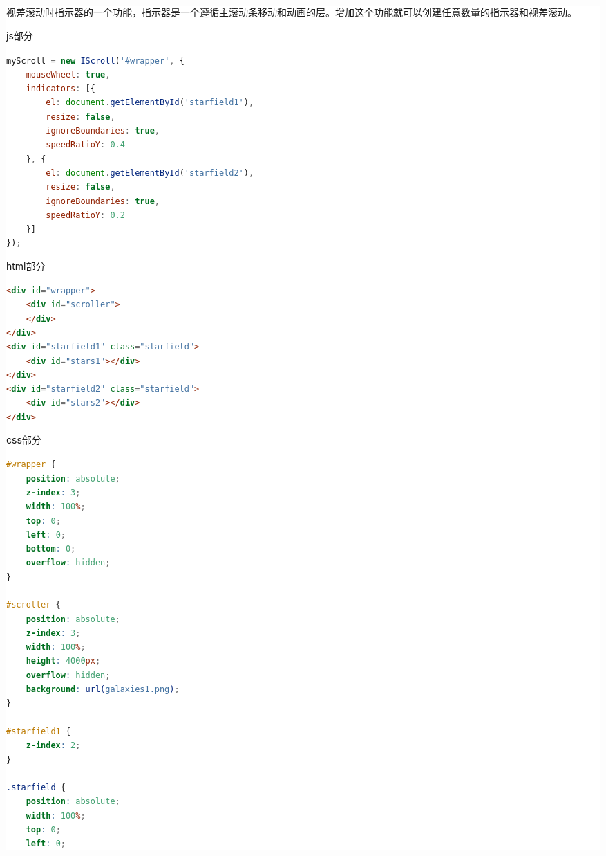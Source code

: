 视差滚动时指示器的一个功能，指示器是一个遵循主滚动条移动和动画的层。增加这个功能就可以创建任意数量的指示器和视差滚动。

js部分

```js
myScroll = new IScroll('#wrapper', {
    mouseWheel: true,
    indicators: [{
        el: document.getElementById('starfield1'),
        resize: false,
        ignoreBoundaries: true,
        speedRatioY: 0.4
    }, {
        el: document.getElementById('starfield2'),
        resize: false,
        ignoreBoundaries: true,
        speedRatioY: 0.2
    }]
});
```

html部分

```html
<div id="wrapper">
    <div id="scroller">
    </div>
</div>
<div id="starfield1" class="starfield">
    <div id="stars1"></div>
</div>
<div id="starfield2" class="starfield">
    <div id="stars2"></div>
</div>
```

css部分

```css
#wrapper {
    position: absolute;
    z-index: 3;
    width: 100%;
    top: 0;
    left: 0;
    bottom: 0;
    overflow: hidden;
}

#scroller {
    position: absolute;
    z-index: 3;
    width: 100%;
    height: 4000px;
    overflow: hidden;
    background: url(galaxies1.png);
}

#starfield1 {
    z-index: 2;
}

.starfield {
    position: absolute;
    width: 100%;
    top: 0;
    left: 0;
```